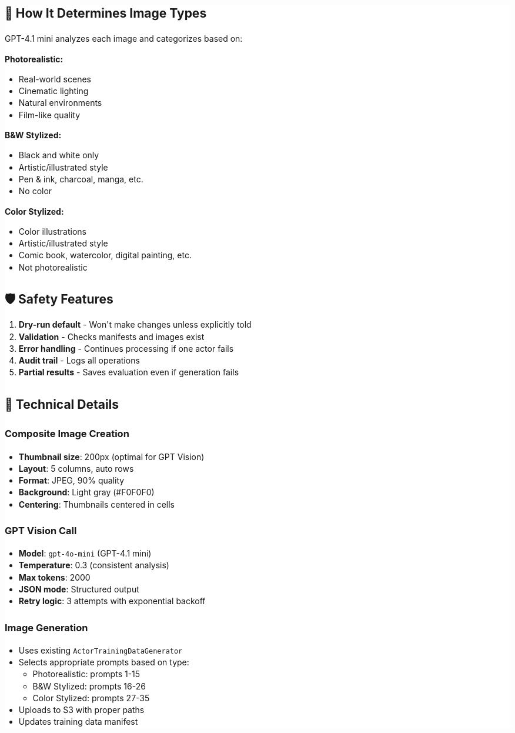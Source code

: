 ## 🎨 How It Determines Image Types

GPT-4.1 mini analyzes each image and categorizes based on:

**Photorealistic:**
- Real-world scenes
- Cinematic lighting
- Natural environments
- Film-like quality

**B&W Stylized:**
- Black and white only
- Artistic/illustrated style
- Pen & ink, charcoal, manga, etc.
- No color

**Color Stylized:**
- Color illustrations
- Artistic/illustrated style
- Comic book, watercolor, digital painting, etc.
- Not photorealistic

## 🛡️ Safety Features

1. **Dry-run default** - Won't make changes unless explicitly told
2. **Validation** - Checks manifests and images exist
3. **Error handling** - Continues processing if one actor fails
4. **Audit trail** - Logs all operations
5. **Partial results** - Saves evaluation even if generation fails

## 🔧 Technical Details

### Composite Image Creation
- **Thumbnail size**: 200px (optimal for GPT Vision)
- **Layout**: 5 columns, auto rows
- **Format**: JPEG, 90% quality
- **Background**: Light gray (#F0F0F0)
- **Centering**: Thumbnails centered in cells

### GPT Vision Call
- **Model**: `gpt-4o-mini` (GPT-4.1 mini)
- **Temperature**: 0.3 (consistent analysis)
- **Max tokens**: 2000
- **JSON mode**: Structured output
- **Retry logic**: 3 attempts with exponential backoff

### Image Generation
- Uses existing `ActorTrainingDataGenerator`
- Selects appropriate prompts based on type:
  - Photorealistic: prompts 1-15
  - B&W Stylized: prompts 16-26
  - Color Stylized: prompts 27-35
- Uploads to S3 with proper paths
- Updates training data manifest
